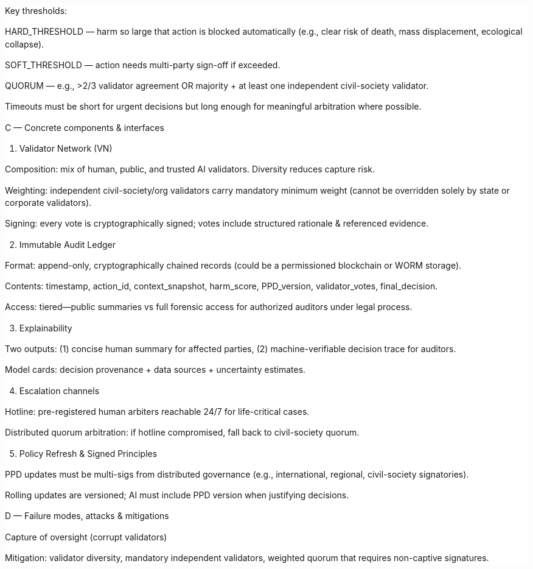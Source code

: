
Key thresholds:

HARD_THRESHOLD — harm so large that action is blocked automatically (e.g., clear risk of death, mass displacement, ecological collapse).

SOFT_THRESHOLD — action needs multi-party sign-off if exceeded.

QUORUM — e.g., >2/3 validator agreement OR majority + at least one independent civil-society validator.

Timeouts must be short for urgent decisions but long enough for meaningful arbitration where possible.

C — Concrete components & interfaces
1. Validator Network (VN)

Composition: mix of human, public, and trusted AI validators. Diversity reduces capture risk.

Weighting: independent civil-society/org validators carry mandatory minimum weight (cannot be overridden solely by state or corporate validators).

Signing: every vote is cryptographically signed; votes include structured rationale & referenced evidence.

2. Immutable Audit Ledger

Format: append-only, cryptographically chained records (could be a permissioned blockchain or WORM storage).

Contents: timestamp, action_id, context_snapshot, harm_score, PPD_version, validator_votes, final_decision.

Access: tiered—public summaries vs full forensic access for authorized auditors under legal process.

3. Explainability

Two outputs: (1) concise human summary for affected parties, (2) machine-verifiable decision trace for auditors.

Model cards: decision provenance + data sources + uncertainty estimates.

4. Escalation channels

Hotline: pre-registered human arbiters reachable 24/7 for life-critical cases.

Distributed quorum arbitration: if hotline compromised, fall back to civil-society quorum.

5. Policy Refresh & Signed Principles

PPD updates must be multi-sigs from distributed governance (e.g., international, regional, civil-society signatories).

Rolling updates are versioned; AI must include PPD version when justifying decisions.

D — Failure modes, attacks & mitigations

Capture of oversight (corrupt validators)

Mitigation: validator diversity, mandatory independent validators, weighted quorum that requires non-captive signatures.
